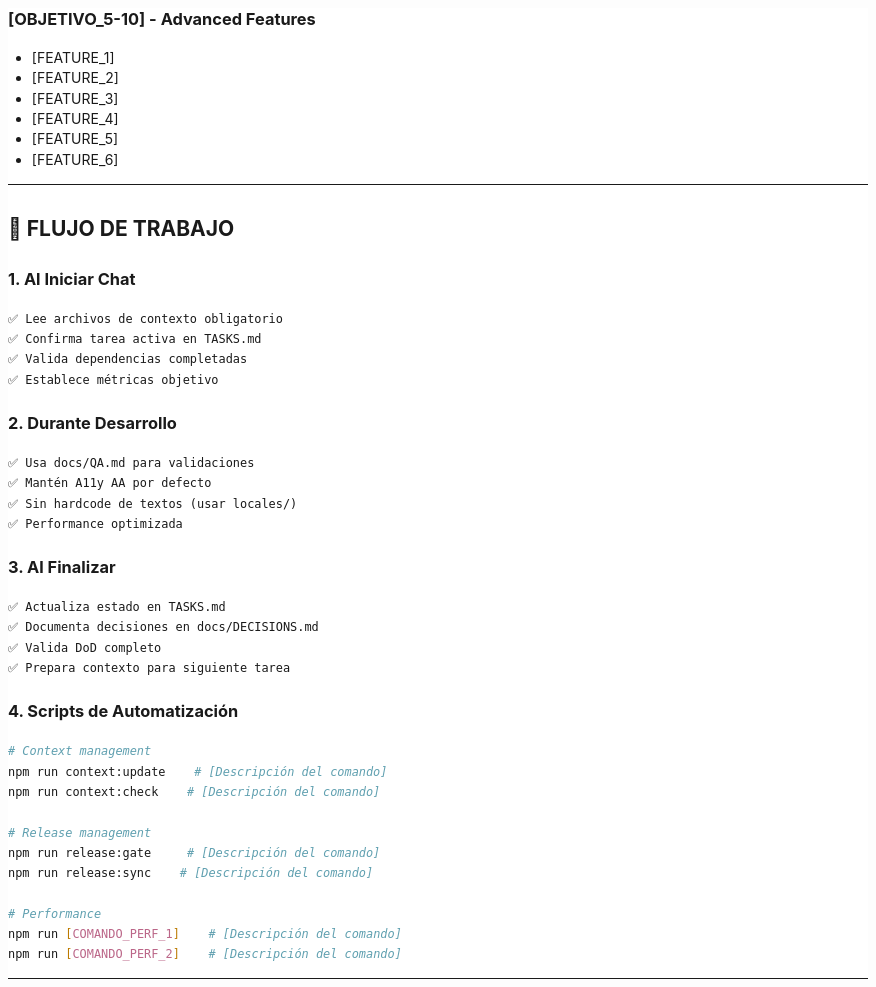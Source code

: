 ### **[OBJETIVO_5-10] - Advanced Features**
- [FEATURE_1]
- [FEATURE_2]
- [FEATURE_3]
- [FEATURE_4]
- [FEATURE_5]
- [FEATURE_6]

---

## 🔧 FLUJO DE TRABAJO

### **1. Al Iniciar Chat**
```
✅ Lee archivos de contexto obligatorio
✅ Confirma tarea activa en TASKS.md
✅ Valida dependencias completadas
✅ Establece métricas objetivo
```

### **2. Durante Desarrollo**
```
✅ Usa docs/QA.md para validaciones
✅ Mantén A11y AA por defecto
✅ Sin hardcode de textos (usar locales/)
✅ Performance optimizada
```

### **3. Al Finalizar**
```
✅ Actualiza estado en TASKS.md
✅ Documenta decisiones en docs/DECISIONS.md
✅ Valida DoD completo
✅ Prepara contexto para siguiente tarea
```

### **4. Scripts de Automatización**
```bash
# Context management
npm run context:update    # [Descripción del comando]
npm run context:check    # [Descripción del comando]

# Release management
npm run release:gate     # [Descripción del comando]
npm run release:sync    # [Descripción del comando]

# Performance
npm run [COMANDO_PERF_1]    # [Descripción del comando]
npm run [COMANDO_PERF_2]    # [Descripción del comando]
```

---
